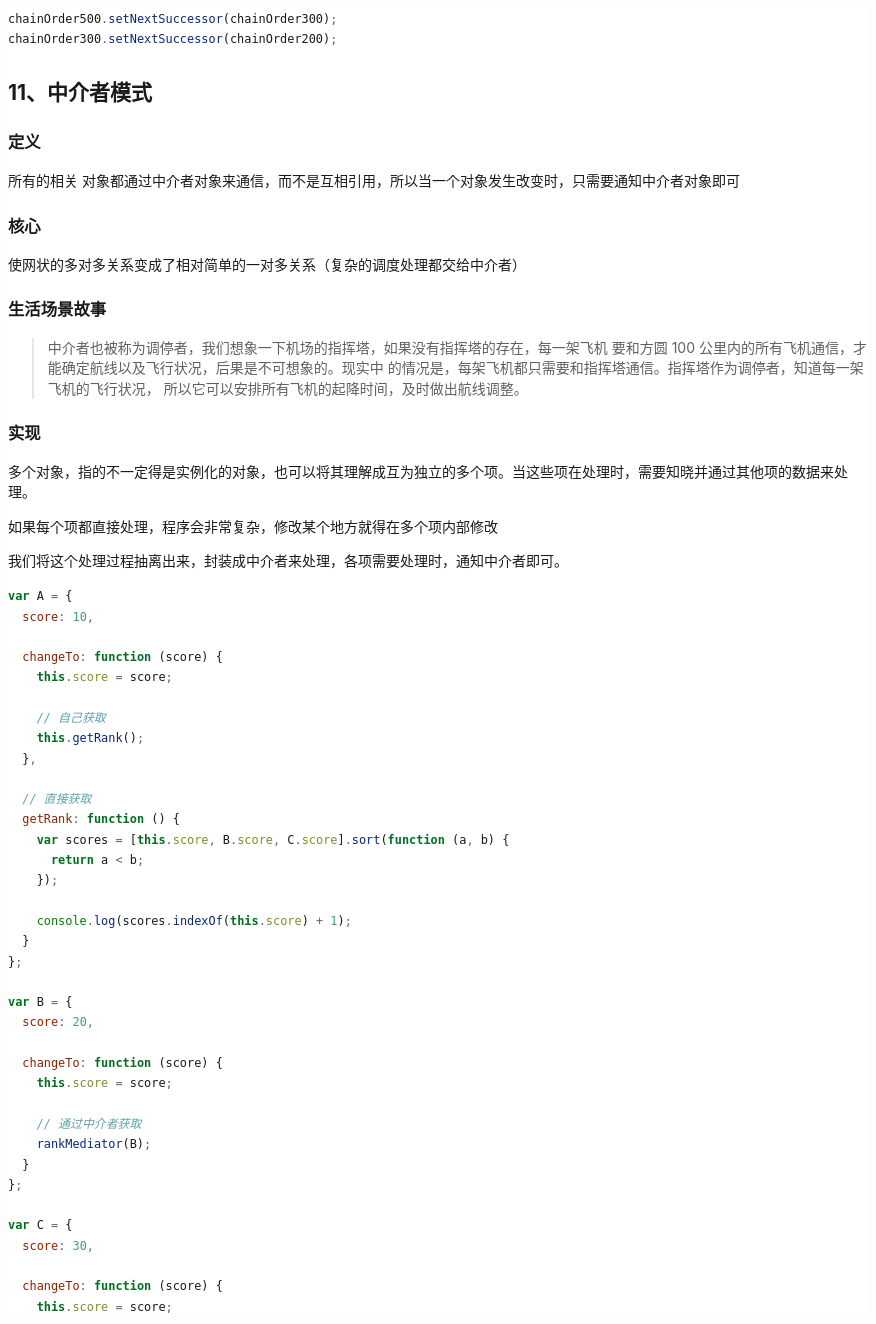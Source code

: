 ```js
chainOrder500.setNextSuccessor(chainOrder300);
chainOrder300.setNextSuccessor(chainOrder200);
```
## 11、中介者模式
### 定义

所有的相关 对象都通过中介者对象来通信，而不是互相引用，所以当一个对象发生改变时，只需要通知中介者对象即可
### 核心

使网状的多对多关系变成了相对简单的一对多关系（复杂的调度处理都交给中介者）



### 生活场景故事
> 中介者也被称为调停者，我们想象一下机场的指挥塔，如果没有指挥塔的存在，每一架飞机
> 要和方圆 100 公里内的所有飞机通信，才能确定航线以及飞行状况，后果是不可想象的。现实中
> 的情况是，每架飞机都只需要和指挥塔通信。指挥塔作为调停者，知道每一架飞机的飞行状况，
> 所以它可以安排所有飞机的起降时间，及时做出航线调整。


### 实现

多个对象，指的不一定得是实例化的对象，也可以将其理解成互为独立的多个项。当这些项在处理时，需要知晓并通过其他项的数据来处理。

如果每个项都直接处理，程序会非常复杂，修改某个地方就得在多个项内部修改

我们将这个处理过程抽离出来，封装成中介者来处理，各项需要处理时，通知中介者即可。
```js
var A = {
  score: 10,

  changeTo: function (score) {
    this.score = score;

    // 自己获取
    this.getRank();
  },

  // 直接获取
  getRank: function () {
    var scores = [this.score, B.score, C.score].sort(function (a, b) {
      return a < b;
    });

    console.log(scores.indexOf(this.score) + 1);
  }
};

var B = {
  score: 20,

  changeTo: function (score) {
    this.score = score;

    // 通过中介者获取
    rankMediator(B);
  }
};

var C = {
  score: 30,

  changeTo: function (score) {
    this.score = score;
```